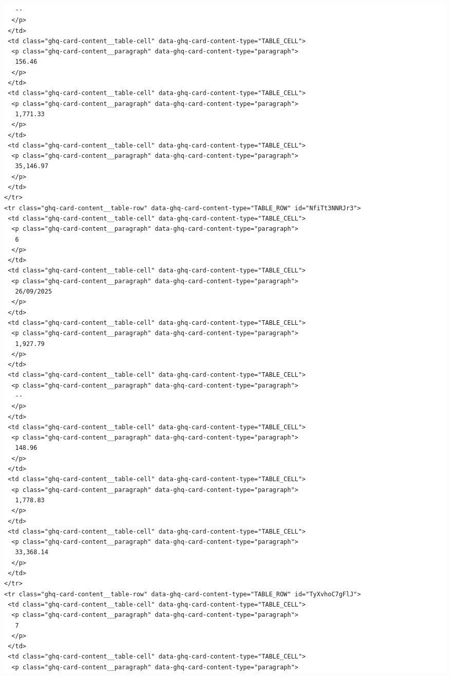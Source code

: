        --
      </p>
     </td>
     <td class="ghq-card-content__table-cell" data-ghq-card-content-type="TABLE_CELL">
      <p class="ghq-card-content__paragraph" data-ghq-card-content-type="paragraph">
       156.46
      </p>
     </td>
     <td class="ghq-card-content__table-cell" data-ghq-card-content-type="TABLE_CELL">
      <p class="ghq-card-content__paragraph" data-ghq-card-content-type="paragraph">
       1,771.33
      </p>
     </td>
     <td class="ghq-card-content__table-cell" data-ghq-card-content-type="TABLE_CELL">
      <p class="ghq-card-content__paragraph" data-ghq-card-content-type="paragraph">
       35,146.97
      </p>
     </td>
    </tr>
    <tr class="ghq-card-content__table-row" data-ghq-card-content-type="TABLE_ROW" id="NfiTt3NNRJr3">
     <td class="ghq-card-content__table-cell" data-ghq-card-content-type="TABLE_CELL">
      <p class="ghq-card-content__paragraph" data-ghq-card-content-type="paragraph">
       6
      </p>
     </td>
     <td class="ghq-card-content__table-cell" data-ghq-card-content-type="TABLE_CELL">
      <p class="ghq-card-content__paragraph" data-ghq-card-content-type="paragraph">
       26/09/2025
      </p>
     </td>
     <td class="ghq-card-content__table-cell" data-ghq-card-content-type="TABLE_CELL">
      <p class="ghq-card-content__paragraph" data-ghq-card-content-type="paragraph">
       1,927.79
      </p>
     </td>
     <td class="ghq-card-content__table-cell" data-ghq-card-content-type="TABLE_CELL">
      <p class="ghq-card-content__paragraph" data-ghq-card-content-type="paragraph">
       --
      </p>
     </td>
     <td class="ghq-card-content__table-cell" data-ghq-card-content-type="TABLE_CELL">
      <p class="ghq-card-content__paragraph" data-ghq-card-content-type="paragraph">
       148.96
      </p>
     </td>
     <td class="ghq-card-content__table-cell" data-ghq-card-content-type="TABLE_CELL">
      <p class="ghq-card-content__paragraph" data-ghq-card-content-type="paragraph">
       1,778.83
      </p>
     </td>
     <td class="ghq-card-content__table-cell" data-ghq-card-content-type="TABLE_CELL">
      <p class="ghq-card-content__paragraph" data-ghq-card-content-type="paragraph">
       33,368.14
      </p>
     </td>
    </tr>
    <tr class="ghq-card-content__table-row" data-ghq-card-content-type="TABLE_ROW" id="TyXvhoC7gFlJ">
     <td class="ghq-card-content__table-cell" data-ghq-card-content-type="TABLE_CELL">
      <p class="ghq-card-content__paragraph" data-ghq-card-content-type="paragraph">
       7
      </p>
     </td>
     <td class="ghq-card-content__table-cell" data-ghq-card-content-type="TABLE_CELL">
      <p class="ghq-card-content__paragraph" data-ghq-card-content-type="paragraph">